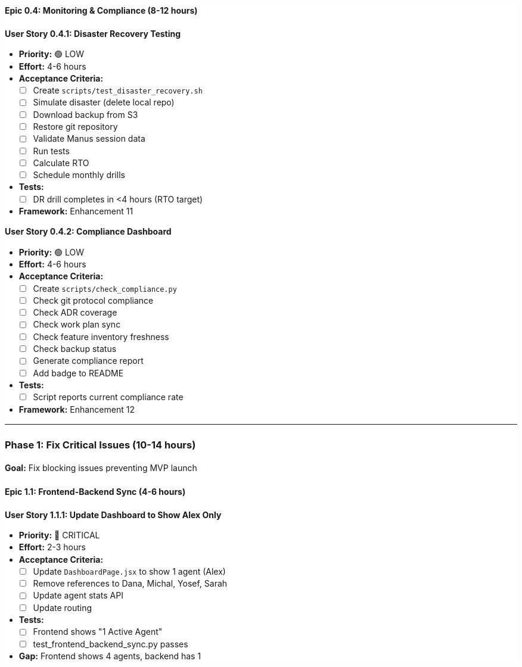 #### Epic 0.4: Monitoring & Compliance (8-12 hours)

**User Story 0.4.1: Disaster Recovery Testing**
- **Priority:** 🟢 LOW
- **Effort:** 4-6 hours
- **Acceptance Criteria:**
  - [ ] Create `scripts/test_disaster_recovery.sh`
  - [ ] Simulate disaster (delete local repo)
  - [ ] Download backup from S3
  - [ ] Restore git repository
  - [ ] Validate Manus session data
  - [ ] Run tests
  - [ ] Calculate RTO
  - [ ] Schedule monthly drills
- **Tests:**
  - [ ] DR drill completes in <4 hours (RTO target)
- **Framework:** Enhancement 11

**User Story 0.4.2: Compliance Dashboard**
- **Priority:** 🟢 LOW
- **Effort:** 4-6 hours
- **Acceptance Criteria:**
  - [ ] Create `scripts/check_compliance.py`
  - [ ] Check git protocol compliance
  - [ ] Check ADR coverage
  - [ ] Check work plan sync
  - [ ] Check feature inventory freshness
  - [ ] Check backup status
  - [ ] Generate compliance report
  - [ ] Add badge to README
- **Tests:**
  - [ ] Script reports current compliance rate
- **Framework:** Enhancement 12

---

### Phase 1: Fix Critical Issues (10-14 hours)

**Goal:** Fix blocking issues preventing MVP launch

#### Epic 1.1: Frontend-Backend Sync (4-6 hours)

**User Story 1.1.1: Update Dashboard to Show Alex Only**
- **Priority:** 🔴 CRITICAL
- **Effort:** 2-3 hours
- **Acceptance Criteria:**
  - [ ] Update `DashboardPage.jsx` to show 1 agent (Alex)
  - [ ] Remove references to Dana, Michal, Yosef, Sarah
  - [ ] Update agent stats API
  - [ ] Update routing
- **Tests:**
  - [ ] Frontend shows "1 Active Agent"
  - [ ] test_frontend_backend_sync.py passes
- **Gap:** Frontend shows 4 agents, backend has 1
